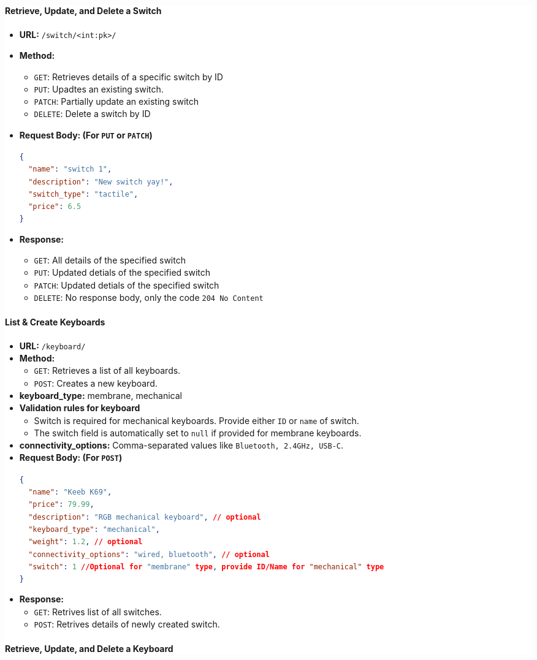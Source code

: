 #### Retrieve, Update, and Delete a Switch

- **URL:** `/switch/<int:pk>/`
- **Method:**
  - `GET`: Retrieves details of a specific switch by ID
  - `PUT`: Upadtes an existing switch.
  - `PATCH`: Partially update an existing switch
  - `DELETE`: Delete a switch by ID
- **Request Body: (For `PUT` or `PATCH`)**

  ```json
  {
    "name": "switch 1",
    "description": "New switch yay!",
    "switch_type": "tactile",
    "price": 6.5
  }
  ```

- **Response:**
  - `GET`: All details of the specified switch
  - `PUT`: Updated detials of the specified switch
  - `PATCH`: Updated detials of the specified switch
  - `DELETE`: No response body, only the code `204 No Content`

#### List & Create Keyboards

- **URL:** `/keyboard/`
- **Method:**
  - `GET`: Retrieves a list of all keyboards.
  - `POST`: Creates a new keyboard.
- **keyboard_type:** membrane, mechanical
- **Validation rules for keyboard**
  - Switch is required for mechanical keyboards. Provide either `ID` or `name` of switch.
  - The switch field is automatically set to `null` if provided for membrane keyboards.
- **connectivity_options:** Comma-separated values like `Bluetooth, 2.4GHz, USB-C`.
- **Request Body: (For `POST`)**
  ```json
  {
    "name": "Keeb K69",
    "price": 79.99,
    "description": "RGB mechanical keyboard", // optional
    "keyboard_type": "mechanical",
    "weight": 1.2, // optional
    "connectivity_options": "wired, bluetooth", // optional
    "switch": 1 //Optional for "membrane" type, provide ID/Name for "mechanical" type
  }
  ```
- **Response:**
  - `GET`: Retrives list of all switches.
  - `POST`: Retrives details of newly created switch.

#### Retrieve, Update, and Delete a Keyboard
